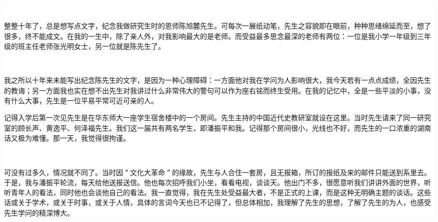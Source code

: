   </span>
 </p>
 <p class="p1">
  <span class="s1">
  </span>
  <br/>
 </p>
 <p class="p2">
  <span class="s1">
   整整十年了，总是想写点文字，纪念我做研究生时的恩师陈旭麓先生。可每次一展纸动笔，先生之容貌即在眼前，种种思绪绵延而至，想了很多，终不能成文。在我的一生中，除了亲人外，对我影响最大的是老师。而受益最多思念最深的老师有两位：一位是我小学一年级到三年级的班主任老师张光明女士，另一位就是陈先生了。
  </span>
 </p>
 <p class="p1">
  <span class="s1">
  </span>
  <br/>
 </p>
 <p class="p2">
  <span class="s1">
   我之所以十年来未能写出纪念陈先生的文字，是因为一种心理障碍：一方面他对我在学问为人影响很大，我今天若有一点点成绩，全因先生的教诲；另一方面我也实在想不出先生对我讲过什么非常伟大的警句可以作为座右铭而终生受用。在我的记忆中，全是一些平淡的小事，没有什么大事，先生是一位平易平常可近可亲的人。
  </span>
 </p>
 <p class="p2">
  <span class="s1">
  </span>
  <span class="s2">
   <span class="Apple-converted-space">
   </span>
  </span>
 </p>
 <p class="p2">
  <span class="s1">
   记得入学后第一次见先生是在华东师大一座学生宿舍楼中的一个房间。先生主持的中国近代史教研室就设在这里。当时先生请来了同一研究室的顾长声、黄逸平、何泽福先生。我们这一届共有两名学生，即潘振平和我。记得那个房间很小，光线也不好，而先生的一口浓重的湖南话又极为难懂。那一天，我觉得很拘谨。
  </span>
 </p>
 <p class="p1">
  <span class="s1">
  </span>
  <br/>
 </p>
 <p class="p2">
  <span class="s1">
   可没有过多久，情况就不同了。当时因
  </span>
  <span class="s2">
   “
  </span>
  <span class="s1">
   文化大革命
  </span>
  <span class="s2">
   ”
  </span>
  <span class="s1">
   的缘故，先生与人合住一套房，且无报箱，所订的报纸及来的邮件只能送到系里去。于是，我与潘振平轮流，每天给他送报送信。他也每次招呼我们小坐，看看电视，谈谈天。他出门不多，很愿意听我们讲讲外面的世界，听听青年人的看法，同时他也会谈他自己的看法。我一直觉得，我在先生处受益最大者，不是正式的上课，而是这种无明确主题的谈话。这些话或关于学术，或关于时事，或关于人情，具体的言词今天也已不记得了，但总体相加，我理解了先生的思想，了解了先生的为人，也感受先生学问的精深博大。
  </span>
 </p>
 <p class="p1">
  <span class="s1">
